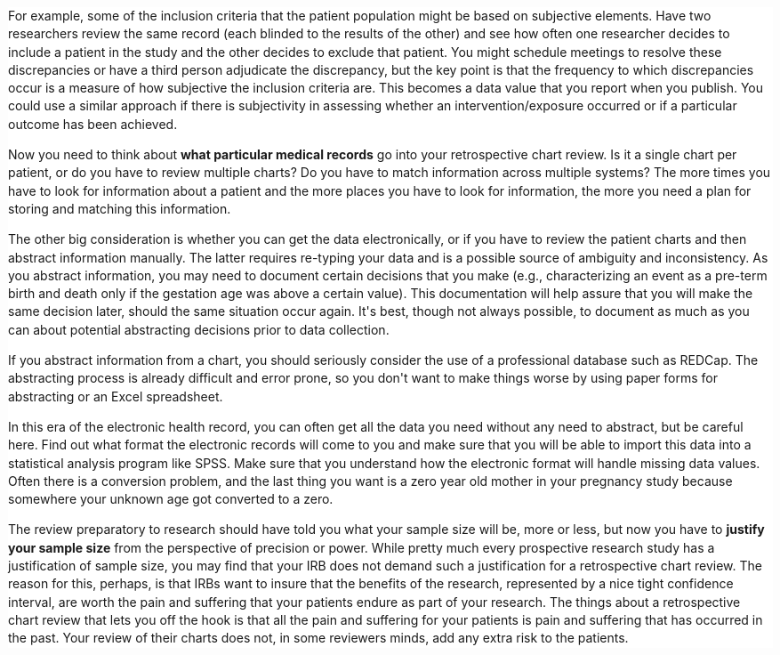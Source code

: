 For example, some of the inclusion criteria that the patient population
might be based on subjective elements. Have two researchers review the
same record (each blinded to the results of the other) and see how often
one researcher decides to include a patient in the study and the other
decides to exclude that patient. You might schedule meetings to resolve
these discrepancies or have a third person adjudicate the discrepancy,
but the key point is that the frequency to which discrepancies occur is
a measure of how subjective the inclusion criteria are. This becomes a
data value that you report when you publish. You could use a similar
approach if there is subjectivity in assessing whether an
intervention/exposure occurred or if a particular outcome has been
achieved.

Now you need to think about **what particular medical records** go into
your retrospective chart review. Is it a single chart per patient, or do
you have to review multiple charts? Do you have to match information
across multiple systems? The more times you have to look for information
about a patient and the more places you have to look for information,
the more you need a plan for storing and matching this information.

The other big consideration is whether you can get the data
electronically, or if you have to review the patient charts and then
abstract information manually. The latter requires re-typing your data
and is a possible source of ambiguity and inconsistency. As you abstract
information, you may need to document certain decisions that you make
(e.g., characterizing an event as a pre-term birth and death only if the
gestation age was above a certain value). This documentation will help
assure that you will make the same decision later, should the same
situation occur again. It's best, though not always possible, to
document as much as you can about potential abstracting decisions prior
to data collection.

If you abstract information from a chart, you should seriously consider
the use of a professional database such as REDCap. The abstracting
process is already difficult and error prone, so you don't want to make
things worse by using paper forms for abstracting or an Excel
spreadsheet.

In this era of the electronic health record, you can often get all the
data you need without any need to abstract, but be careful here. Find
out what format the electronic records will come to you and make sure
that you will be able to import this data into a statistical analysis
program like SPSS. Make sure that you understand how the electronic
format will handle missing data values. Often there is a conversion
problem, and the last thing you want is a zero year old mother in your
pregnancy study because somewhere your unknown age got converted to a
zero.

The review preparatory to research should have told you what your sample
size will be, more or less, but now you have to **justify your sample
size** from the perspective of precision or power. While pretty much
every prospective research study has a justification of sample size, you
may find that your IRB does not demand such a justification for a
retrospective chart review. The reason for this, perhaps, is that IRBs
want to insure that the benefits of the research, represented by a nice
tight confidence interval, are worth the pain and suffering that your
patients endure as part of your research. The things about a
retrospective chart review that lets you off the hook is that all the
pain and suffering for your patients is pain and suffering that has
occurred in the past. Your review of their charts does not, in some
reviewers minds, add any extra risk to the patients.
